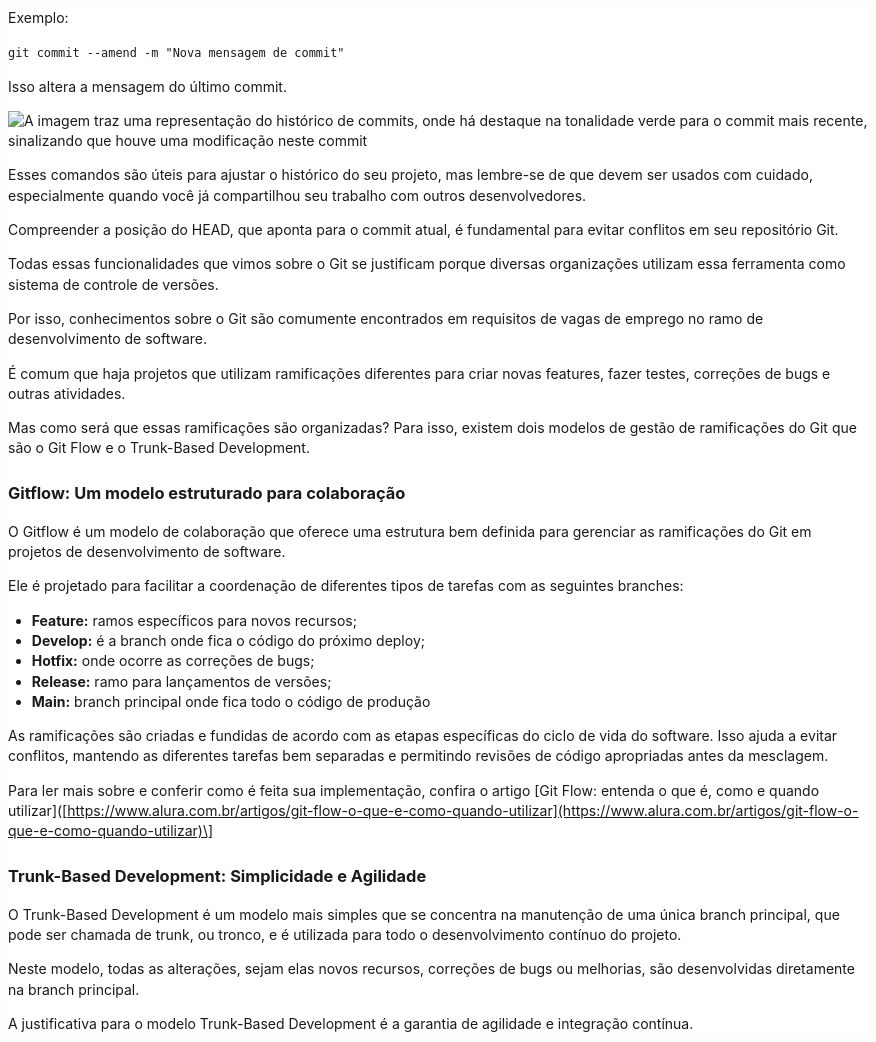 Exemplo:

    git commit --amend -m "Nova mensagem de commit"

Isso altera a mensagem do último commit.

![ A imagem traz uma representação do histórico de commits, onde há destaque na tonalidade verde para o commit mais recente, sinalizando que houve uma modificação neste commit](O%20que%20%C3%A9%20Git%20e%20Github_%20como%20configurar%20e%20primeiros%20passos%20_%20Alura_files/commit-historia.webp)

Esses comandos são úteis para ajustar o histórico do seu projeto, mas lembre-se de que devem ser usados com cuidado, especialmente quando você já compartilhou seu trabalho com outros desenvolvedores.

Compreender a posição do HEAD, que aponta para o commit atual, é fundamental para evitar conflitos em seu repositório Git.

Todas essas funcionalidades que vimos sobre o Git se justificam porque diversas organizações utilizam essa ferramenta como sistema de controle de versões.

Por isso, conhecimentos sobre o Git são comumente encontrados em requisitos de vagas de emprego no ramo de desenvolvimento de software.

É comum que haja projetos que utilizam ramificações diferentes para criar novas features, fazer testes, correções de bugs e outras atividades.

Mas como será que essas ramificações são organizadas? Para isso, existem dois modelos de gestão de ramificações do Git que são o Git Flow e o Trunk-Based Development.

### Gitflow: Um modelo estruturado para colaboração

O Gitflow é um modelo de colaboração que oferece uma estrutura bem definida para gerenciar as ramificações do Git em projetos de desenvolvimento de software.

Ele é projetado para facilitar a coordenação de diferentes tipos de tarefas com as seguintes branches:

*   **Feature:** ramos específicos para novos recursos;
*   **Develop:** é a branch onde fica o código do próximo deploy;
*   **Hotfix:** onde ocorre as correções de bugs;
*   **Release:** ramo para lançamentos de versões;
*   **Main:** branch principal onde fica todo o código de produção

As ramificações são criadas e fundidas de acordo com as etapas específicas do ciclo de vida do software. Isso ajuda a evitar conflitos, mantendo as diferentes tarefas bem separadas e permitindo revisões de código apropriadas antes da mesclagem.

Para ler mais sobre e conferir como é feita sua implementação, confira o artigo \[Git Flow: entenda o que é, como e quando utilizar\]([https://www.alura.com.br/artigos/git-flow-o-que-e-como-quando-utilizar](https://www.alura.com.br/artigos/git-flow-o-que-e-como-quando-utilizar)\]

### Trunk-Based Development: Simplicidade e Agilidade

O Trunk-Based Development é um modelo mais simples que se concentra na manutenção de uma única branch principal, que pode ser chamada de trunk, ou tronco, e é utilizada para todo o desenvolvimento contínuo do projeto.

Neste modelo, todas as alterações, sejam elas novos recursos, correções de bugs ou melhorias, são desenvolvidas diretamente na branch principal.

A justificativa para o modelo Trunk-Based Development é a garantia de agilidade e integração contínua.
